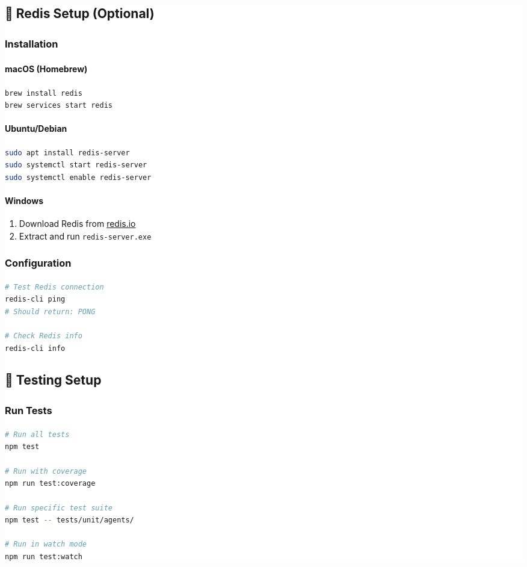 ## 🔄 **Redis Setup (Optional)**

### **Installation**

#### **macOS (Homebrew)**

```bash
brew install redis
brew services start redis
```

#### **Ubuntu/Debian**

```bash
sudo apt install redis-server
sudo systemctl start redis-server
sudo systemctl enable redis-server
```

#### **Windows**

1. Download Redis from [redis.io](https://redis.io/download)
2. Extract and run `redis-server.exe`

### **Configuration**

```bash
# Test Redis connection
redis-cli ping
# Should return: PONG

# Check Redis info
redis-cli info
```

## 🧪 **Testing Setup**

### **Run Tests**

```bash
# Run all tests
npm test

# Run with coverage
npm run test:coverage

# Run specific test suite
npm test -- tests/unit/agents/

# Run in watch mode
npm run test:watch
```
